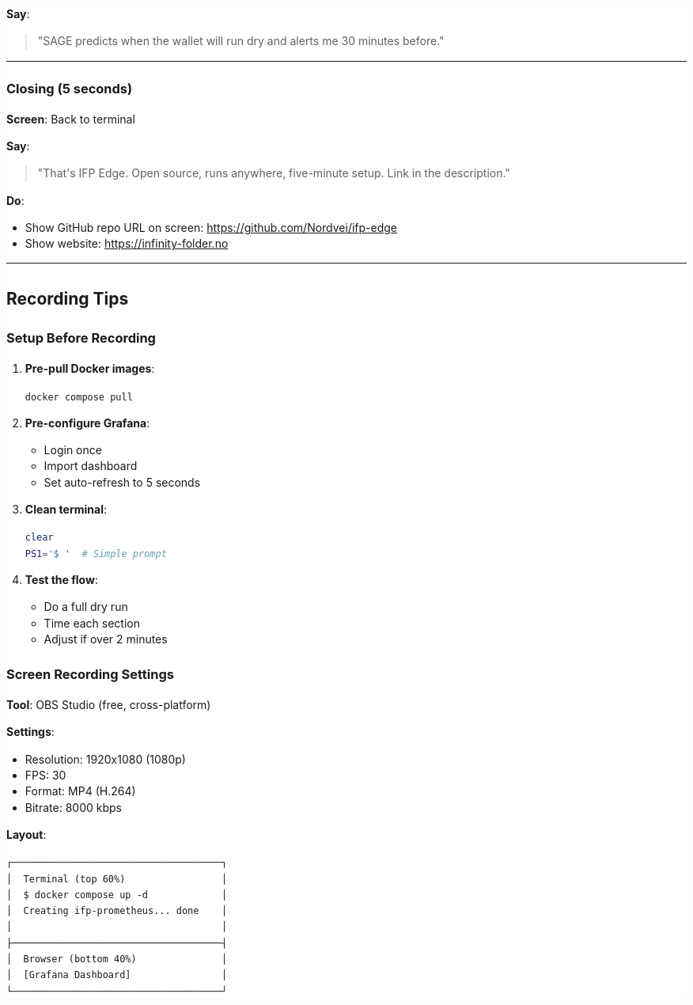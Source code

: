 **Say**:
> "SAGE predicts when the wallet will run dry and alerts me 30 minutes before."

---

### Closing (5 seconds)
**Screen**: Back to terminal

**Say**:
> "That's IFP Edge. Open source, runs anywhere, five-minute setup. Link in the description."

**Do**:
- Show GitHub repo URL on screen: https://github.com/Nordvei/ifp-edge
- Show website: https://infinity-folder.no

---

## Recording Tips

### Setup Before Recording

1. **Pre-pull Docker images**:
   ```bash
   docker compose pull
   ```

2. **Pre-configure Grafana**:
   - Login once
   - Import dashboard
   - Set auto-refresh to 5 seconds

3. **Clean terminal**:
   ```bash
   clear
   PS1='$ '  # Simple prompt
   ```

4. **Test the flow**:
   - Do a full dry run
   - Time each section
   - Adjust if over 2 minutes

### Screen Recording Settings

**Tool**: OBS Studio (free, cross-platform)

**Settings**:
- Resolution: 1920x1080 (1080p)
- FPS: 30
- Format: MP4 (H.264)
- Bitrate: 8000 kbps

**Layout**:
```
┌─────────────────────────────────────┐
│  Terminal (top 60%)                 │
│  $ docker compose up -d             │
│  Creating ifp-prometheus... done    │
│                                     │
├─────────────────────────────────────┤
│  Browser (bottom 40%)               │
│  [Grafana Dashboard]                │
└─────────────────────────────────────┘
```
